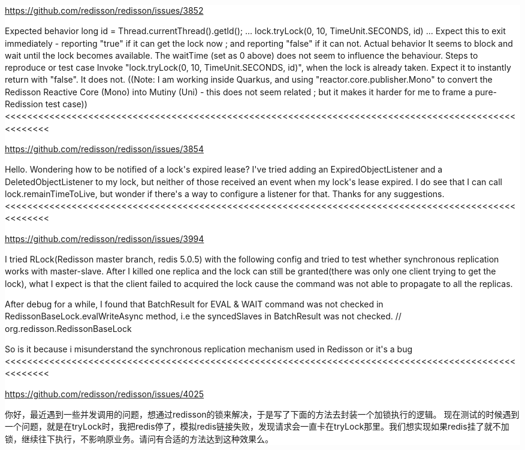 https://github.com/redisson/redisson/issues/3852
>>>>>>>>>>>>>>>>>>>>>>>>>>>>>>>>>>>>>>>>>>>>>>>>>>>>>>>>>>>>>>>>>>>>>>>>>>>>>>>>>>>>>>>>>>>>>>>>>>>>
Expected behavior
long id = Thread.currentThread().getId();
... lock.tryLock(0, 10, TimeUnit.SECONDS, id) ...
Expect this to exit immediately - reporting "true" if it can get the lock now ; and reporting "false" if it can not.
Actual behavior
It seems to block and wait until the lock becomes available.
The waitTime (set as 0 above) does not seem to influence the behaviour.
Steps to reproduce or test case
Invoke "lock.tryLock(0, 10, TimeUnit.SECONDS, id)", when the lock is already taken.
Expect it to instantly return with "false". It does not.
((Note: I am working inside Quarkus, and using "reactor.core.publisher.Mono" to convert the Redisson Reactive Core (Mono) into Mutiny (Uni) - this does not seem related ; but it makes it harder for me to frame a pure-Redission test case))
<<<<<<<<<<<<<<<<<<<<<<<<<<<<<<<<<<<<<<<<<<<<<<<<<<<<<<<<<<<<<<<<<<<<<<<<<<<<<<<<<<<<<<<<<<<<<<<<<<<<

https://github.com/redisson/redisson/issues/3854
>>>>>>>>>>>>>>>>>>>>>>>>>>>>>>>>>>>>>>>>>>>>>>>>>>>>>>>>>>>>>>>>>>>>>>>>>>>>>>>>>>>>>>>>>>>>>>>>>>>>
Hello. Wondering how to be notified of a lock's expired lease?
I've tried adding an ExpiredObjectListener and a DeletedObjectListener to my lock, but neither of those received an event when my lock's lease expired.
I do see that I can call lock.remainTimeToLive, but wonder if there's a way to configure a listener for that.
Thanks for any suggestions.
<<<<<<<<<<<<<<<<<<<<<<<<<<<<<<<<<<<<<<<<<<<<<<<<<<<<<<<<<<<<<<<<<<<<<<<<<<<<<<<<<<<<<<<<<<<<<<<<<<<<

https://github.com/redisson/redisson/issues/3994
>>>>>>>>>>>>>>>>>>>>>>>>>>>>>>>>>>>>>>>>>>>>>>>>>>>>>>>>>>>>>>>>>>>>>>>>>>>>>>>>>>>>>>>>>>>>>>>>>>>>
I tried RLock(Redisson master branch, redis 5.0.5) with the following config and tried to test whether synchronous replication works with master-slave. After I killed one replica and the lock can still be granted(there was only one client trying to get the lock), what I expect is that the client failed to acquired the lock cause the command was not able to propagate to all the replicas.

After debug for a while, I found that BatchResult for EVAL & WAIT command was not checked in RedissonBaseLock.evalWriteAsync method,  i.e the syncedSlaves in BatchResult was not checked.
// org.redisson.RedissonBaseLock

So is it because i misunderstand the synchronous replication mechanism used in Redisson or it's a bug
<<<<<<<<<<<<<<<<<<<<<<<<<<<<<<<<<<<<<<<<<<<<<<<<<<<<<<<<<<<<<<<<<<<<<<<<<<<<<<<<<<<<<<<<<<<<<<<<<<<<

https://github.com/redisson/redisson/issues/4025
>>>>>>>>>>>>>>>>>>>>>>>>>>>>>>>>>>>>>>>>>>>>>>>>>>>>>>>>>>>>>>>>>>>>>>>>>>>>>>>>>>>>>>>>>>>>>>>>>>>>
你好，最近遇到一些并发调用的问题，想通过redisson的锁来解决，于是写了下面的方法去封装一个加锁执行的逻辑。
现在测试的时候遇到一个问题，就是在tryLock时，我把redis停了，模拟redis链接失败，发现请求会一直卡在tryLock那里。我们想实现如果redis挂了就不加锁，继续往下执行，不影响原业务。请问有合适的方法达到这种效果么。
